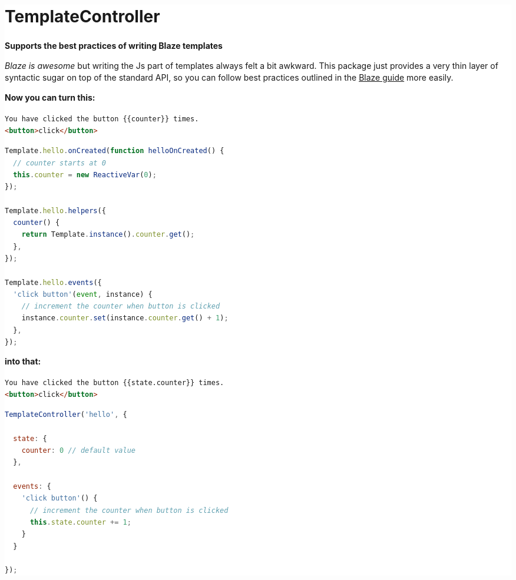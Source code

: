 # TemplateController

**Supports the best practices of writing Blaze templates**

*Blaze is awesome* but writing the Js part of templates always
felt a bit awkward. This package just provides a very thin layer of syntactic
sugar on top of the standard API, so you can follow best practices outlined
in the [Blaze guide](http://guide.meteor.com/blaze.html#reusable-components)
more easily.

**Now you can turn this:**

```html
You have clicked the button {{counter}} times.
<button>click</button>
```

```javascript
Template.hello.onCreated(function helloOnCreated() {
  // counter starts at 0
  this.counter = new ReactiveVar(0);
});

Template.hello.helpers({
  counter() {
    return Template.instance().counter.get();
  },
});

Template.hello.events({
  'click button'(event, instance) {
    // increment the counter when button is clicked
    instance.counter.set(instance.counter.get() + 1);
  },
});
```

**into that:**

```html
You have clicked the button {{state.counter}} times.
<button>click</button>
```

```javascript
TemplateController('hello', {

  state: {
    counter: 0 // default value
  },

  events: {
    'click button'() {
      // increment the counter when button is clicked
      this.state.counter += 1;
    }
  }

});
```
